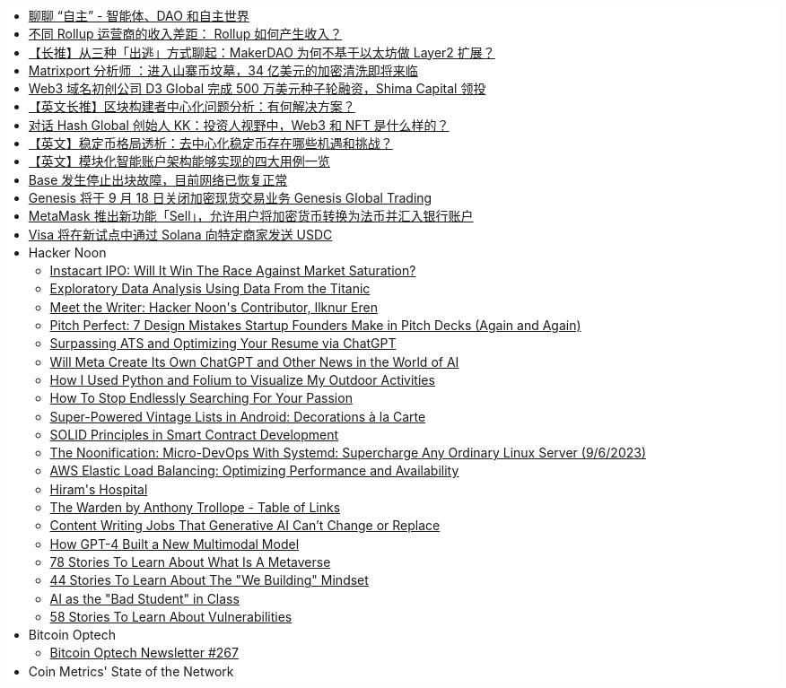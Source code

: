   - [聊聊 “自主” - 智能体、DAO 和自主世界](https://crypto4.wtf/p/dao)
  - [不同 Rollup 运营商的收入差距： Rollup 如何产生收入？](https://www.theblockbeats.info/news/44958)
  - [【长推】从三种「出逃」方式聊起：MakerDAO 为何不基于以太坊做 Layer2 扩展？](https://twitter.com/tmel0211/status/1699290789287956562)
  - [Matrixport 分析师 ：进入山寨币坟墓，34 亿美元的加密清洗即将来临](https://twitter.com/techflowpost/status/1698987102489456772)
  - [Web3 域名初创公司 D3 Global 完成 500 万美元种子轮融资，Shima Capital 领投](https://www.theblock.co/post/249236/shima-capital-backs-domain-name-startup-d3-global-in-5-million-round)
  - [【英文长推】区块构建者中心化问题分析：有何解决方案？](https://twitter.com/0xCygaar/status/1699105861891940632)
  - [对话 Hash Global 创始人 KK：投资人视野中，Web3 和 NFT 是什么样的？](https://foresightnews.pro/article/detail/42243)
  - [【英文】稳定币格局透析：去中心化稳定币存在哪些机遇和挑战？](https://mirror.xyz/0xa1eB063E50bd82f3b511BaC3084AbD67Cf79AfD4/6aoc1WtPhiNm99J1ugqmQc-vDrh91kA-tfG_ZWrpVsQ)
  - [【英文】模块化智能账户架构能够实现的四大用例一览](https://blog.rhinestone.wtf/app-layer-innovation-with-modular-smart-accounts-8a9d7030c908)
  - [Base 发生停止出块故障，目前网络已恢复正常](https://x.com/buildonbase/status/1699192035553812658)
  - [Genesis 将于 9 月 18 日关闭加密现货交易业务 Genesis Global Trading](https://www.coindesk.com/business/2023/09/05/genesis-global-trading-to-shutter-crypto-spot-trading-desk)
  - [MetaMask 推出新功能「Sell」，允许用户将加密货币转换为法币并汇入银行账户](https://twitter.com/MetaMask/status/1699062685550485743)
  - [Visa 将在新试点中通过 Solana 向特定商家发送 USDC](https://twitter.com/solana/status/1699032831643533556)
- Hacker Noon
  - [Instacart IPO: Will It Win The Race Against Market Saturation?](https://hackernoon.com/instacart-ipo-will-it-win-the-race-against-market-saturation?source=rss)
  - [Exploratory Data Analysis Using Data From the Titanic](https://hackernoon.com/exploratory-data-analysis-using-data-from-the-titanic?source=rss)
  - [Meet the Writer: Hacker Noon's Contributor, Ilknur Eren](https://hackernoon.com/meet-the-writer-hacker-noons-contributor-ilknur-eren?source=rss)
  - [Pitch Perfect: 7 Design Mistakes Startup Founders Make in Pitch Decks (Again and Again)](https://hackernoon.com/pitch-perfect-7-design-mistakes-startup-founders-make-in-pitch-decks-again-and-again?source=rss)
  - [Surpassing ATS and Optimizing Your Resume via ChatGPT](https://hackernoon.com/surpassing-ats-and-optimizing-your-resume-via-chatgpt?source=rss)
  - [Will Meta Create Its Own ChatGPT and Other News in the World of AI](https://hackernoon.com/will-meta-create-its-own-chatgpt-and-other-news-in-the-world-of-ai?source=rss)
  - [How I Used Python and Folium to Visualize My Outdoor Activities](https://hackernoon.com/how-i-used-python-and-folium-to-visualize-my-outdoor-activities?source=rss)
  - [How To Stop Endlessly Searching For Your Passion](https://hackernoon.com/how-to-stop-endlessly-searching-for-your-passion?source=rss)
  - [Super-Powered Vintage Lists in Android: Decorations à la Carte](https://hackernoon.com/super-powered-vintage-lists-in-android-decorations-a-la-carte?source=rss)
  - [SOLID Principles in Smart Contract Development](https://hackernoon.com/solid-principles-in-smart-contract-development?source=rss)
  - [The Noonification: Micro-DevOps With Systemd: Supercharge Any Ordinary Linux Server (9/6/2023)](https://hackernoon.com/9-6-2023-noonification?source=rss)
  - [AWS Elastic Load Balancing: Optimizing Performance and Availability](https://hackernoon.com/aws-elastic-load-balancing-optimizing-performance-and-availability?source=rss)
  - [Hiram's Hospital](https://hackernoon.com/hirams-hospital?source=rss)
  - [The Warden by Anthony Trollope - Table of Links](https://hackernoon.com/the-warden-by-anthony-trollope-table-of-links?source=rss)
  - [Content Writing Jobs That Generative AI Can’t Change or Replace](https://hackernoon.com/content-writing-jobs-that-generative-ai-cant-change-or-replace?source=rss)
  - [How GPT-4 Built a New Multimodal Model](https://hackernoon.com/how-gpt-4-built-a-new-multimodal-model?source=rss)
  - [78 Stories To Learn About What Is A Metaverse](https://hackernoon.com/78-stories-to-learn-about-what-is-a-metaverse?source=rss)
  - [44 Stories To Learn About The "We Building" Mindset](https://hackernoon.com/44-stories-to-learn-about-we-building?source=rss)
  - [AI as the "Bad Student" in Class](https://hackernoon.com/ai-as-the-bad-student-in-class?source=rss)
  - [58 Stories To Learn About Vulnerabilities](https://hackernoon.com/58-stories-to-learn-about-vulnerabilities?source=rss)
- Bitcoin Optech
  - [Bitcoin Optech Newsletter #267](https://bitcoinops.org/en/newsletters/2023/09/06/)
- Coin Metrics' State of the Network